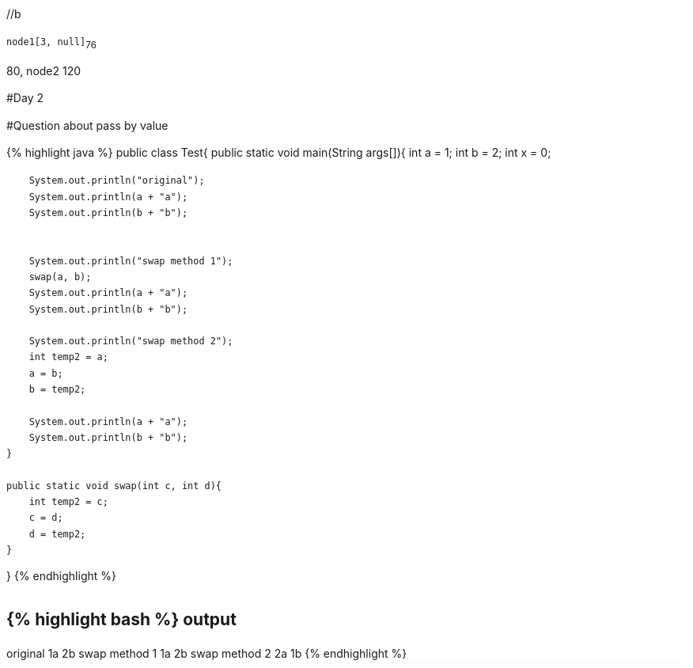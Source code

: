 //b

`node1[3, null]`<sub>76</sub>

80, node2 
120

#Day 2


#Question about pass by value

{% highlight java %}
public class Test{
	public static void main(String args[]){
		int a = 1;
		int b = 2;
		int x = 0;
		
		System.out.println("original");
		System.out.println(a + "a");
		System.out.println(b + "b");
		
			
		System.out.println("swap method 1");
		swap(a, b);	
		System.out.println(a + "a");
		System.out.println(b + "b");
		
		System.out.println("swap method 2");
		int temp2 = a;
		a = b;
		b = temp2;		
		
		System.out.println(a + "a");
		System.out.println(b + "b");
	}

	public static void swap(int c, int d){
		int temp2 = c;
		c = d;
		d = temp2;		
	}	
}
{% endhighlight %}

{% highlight bash %}
output
--------
original
1a
2b
swap method 1
1a
2b
swap method 2
2a
1b
{% endhighlight %}
